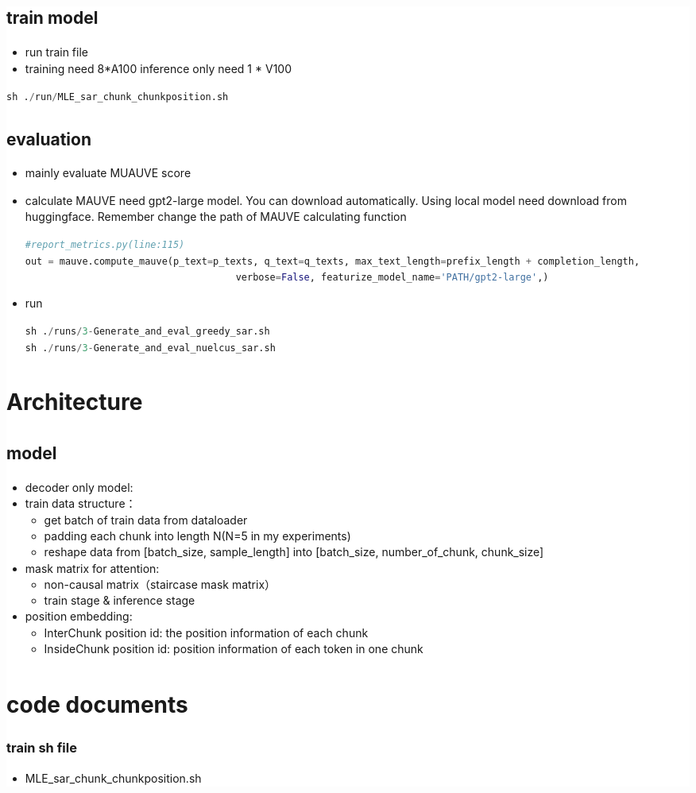 ## train model

- run train file
- training need 8*A100 inference only need 1 * V100

```python
sh ./run/MLE_sar_chunk_chunkposition.sh
```

## evaluation

- mainly evaluate MUAUVE score
- calculate MAUVE need gpt2-large model. You can download automatically. Using local model need download from huggingface. Remember change the path of MAUVE calculating function
    
    ```python
    #report_metrics.py(line:115)
    out = mauve.compute_mauve(p_text=p_texts, q_text=q_texts, max_text_length=prefix_length + completion_length,
                                         verbose=False, featurize_model_name='PATH/gpt2-large',)
    ```
    
- run
    
    ```python
    sh ./runs/3-Generate_and_eval_greedy_sar.sh
    sh ./runs/3-Generate_and_eval_nuelcus_sar.sh
    ```
    

# A**rchitecture**

## model

- decoder only model:
- train data structure：
    - get batch of train data from dataloader
    - padding each chunk into length N(N=5 in my experiments)
    - reshape data from  [batch_size, sample_length] into [batch_size, number_of_chunk, chunk_size]
- mask matrix for attention:
    - non-causal matrix（staircase mask matrix）
    - train stage & inference stage
- position embedding:
    - InterChunk position id: the position information of each chunk
    - InsideChunk position id: position information of each token in one chunk

# code documents

### train sh file

- MLE_sar_chunk_chunkposition.sh
    